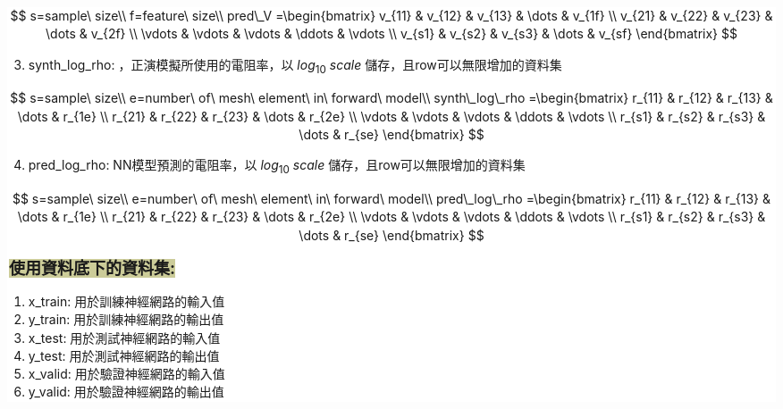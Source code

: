$$
s=sample\ size\\
f=feature\ size\\
pred\_V =\begin{bmatrix}
    v_{11} & v_{12} & v_{13} & \dots  & v_{1f} \\
    v_{21} & v_{22} & v_{23} & \dots  & v_{2f} \\
    \vdots & \vdots & \vdots & \ddots & \vdots \\
    v_{s1} & v_{s2} & v_{s3} & \dots  & v_{sf}
\end{bmatrix}
$$

3. synth_log_rho: ，正演模擬所使用的電阻率，以 $log_{10}$ *scale* 儲存，且row可以無限增加的資料集 

$$
s=sample\ size\\
e=number\ of\ mesh\ element\ in\ forward\ model\\
synth\_log\_rho =\begin{bmatrix}
    r_{11} & r_{12} & r_{13} & \dots  & r_{1e} \\
    r_{21} & r_{22} & r_{23} & \dots  & r_{2e} \\
    \vdots & \vdots & \vdots & \ddots & \vdots \\
    r_{s1} & r_{s2} & r_{s3} & \dots  & r_{se}
\end{bmatrix}
$$

4. pred_log_rho: NN模型預測的電阻率，以 $log_{10}$ *scale* 儲存，且row可以無限增加的資料集 

$$
s=sample\ size\\
e=number\ of\ mesh\ element\ in\ forward\ model\\
pred\_log\_rho =\begin{bmatrix}
    r_{11} & r_{12} & r_{13} & \dots  & r_{1e} \\
    r_{21} & r_{22} & r_{23} & \dots  & r_{2e} \\
    \vdots & \vdots & \vdots & \ddots & \vdots \\
    r_{s1} & r_{s2} & r_{s3} & \dots  & r_{se}
\end{bmatrix}
$$



<span style="border:2px white solid; font-size:18px; font-weight:bold; background-color:rgba(204, 204, 153, 1);"> 使用資料底下的資料集:</span>

1. x_train: 用於訓練神經網路的輸入值
2. y_train: 用於訓練神經網路的輸出值
3. x_test: 用於測試神經網路的輸入值
4. y_test: 用於測試神經網路的輸出值
5. x_valid: 用於驗證神經網路的輸入值
6. y_valid: 用於驗證神經網路的輸出值